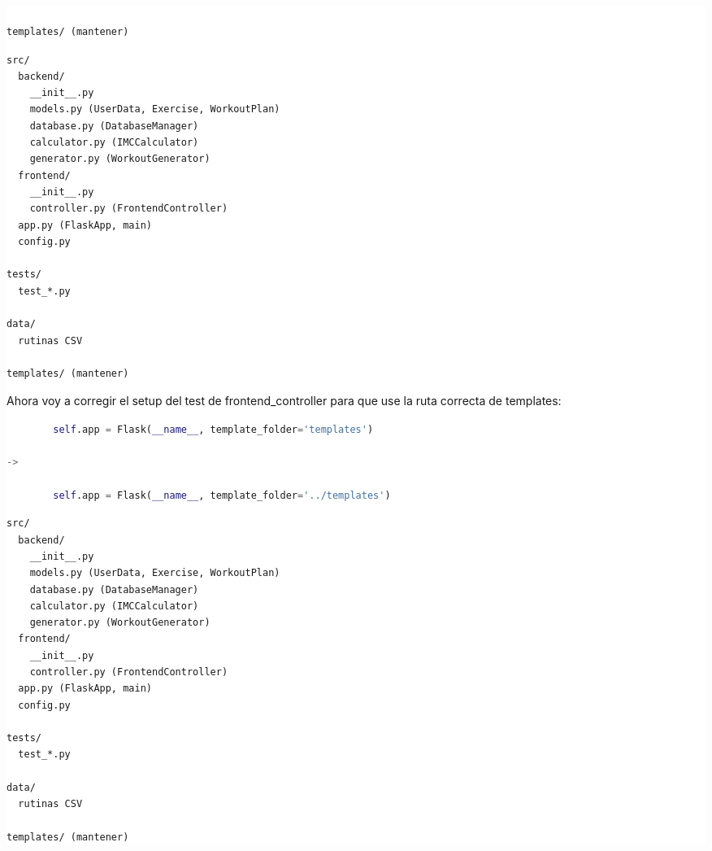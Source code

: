 ```plaintext

templates/ (mantener)
```

```plaintext
src/
  backend/
    __init__.py
    models.py (UserData, Exercise, WorkoutPlan)
    database.py (DatabaseManager)
    calculator.py (IMCCalculator)
    generator.py (WorkoutGenerator)
  frontend/
    __init__.py
    controller.py (FrontendController)
  app.py (FlaskApp, main)
  config.py

tests/
  test_*.py

data/
  rutinas CSV

templates/ (mantener)
```

Ahora voy a corregir el setup del test de frontend_controller para que use la ruta correcta de templates:

```python
        self.app = Flask(__name__, template_folder='templates')

->

        self.app = Flask(__name__, template_folder='../templates')
```

```plaintext
src/
  backend/
    __init__.py
    models.py (UserData, Exercise, WorkoutPlan)
    database.py (DatabaseManager)
    calculator.py (IMCCalculator)
    generator.py (WorkoutGenerator)
  frontend/
    __init__.py
    controller.py (FrontendController)
  app.py (FlaskApp, main)
  config.py

tests/
  test_*.py

data/
  rutinas CSV

templates/ (mantener)
```
